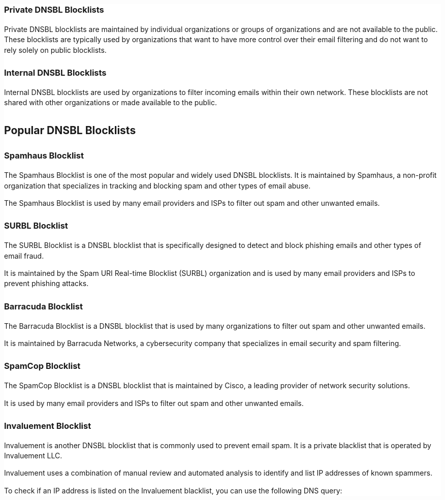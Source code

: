 ### Private DNSBL Blocklists

Private DNSBL blocklists are maintained by individual organizations or groups of organizations and are not available to the public. These blocklists are typically used by organizations that want to have more control over their email filtering and do not want to rely solely on public blocklists.

### Internal DNSBL Blocklists

Internal DNSBL blocklists are used by organizations to filter incoming emails within their own network. These blocklists are not shared with other organizations or made available to the public.

## Popular DNSBL Blocklists

### Spamhaus Blocklist

The Spamhaus Blocklist is one of the most popular and widely used DNSBL blocklists. It is maintained by Spamhaus, a non-profit organization that specializes in tracking and blocking spam and other types of email abuse.

The Spamhaus Blocklist is used by many email providers and ISPs to filter out spam and other unwanted emails.

### SURBL Blocklist

The SURBL Blocklist is a DNSBL blocklist that is specifically designed to detect and block phishing emails and other types of email fraud.

It is maintained by the Spam URI Real-time Blocklist (SURBL) organization and is used by many email providers and ISPs to prevent phishing attacks.

### Barracuda Blocklist

The Barracuda Blocklist is a DNSBL blocklist that is used by many organizations to filter out spam and other unwanted emails.

It is maintained by Barracuda Networks, a cybersecurity company that specializes in email security and spam filtering.

### SpamCop Blocklist

The SpamCop Blocklist is a DNSBL blocklist that is maintained by Cisco, a leading provider of network security solutions.

It is used by many email providers and ISPs to filter out spam and other unwanted emails.

### Invaluement Blocklist

Invaluement is another DNSBL blocklist that is commonly used to prevent email spam. It is a private blacklist that is operated by Invaluement LLC.

Invaluement uses a combination of manual review and automated analysis to identify and list IP addresses of known spammers.

To check if an IP address is listed on the Invaluement blacklist, you can use the following DNS query:

